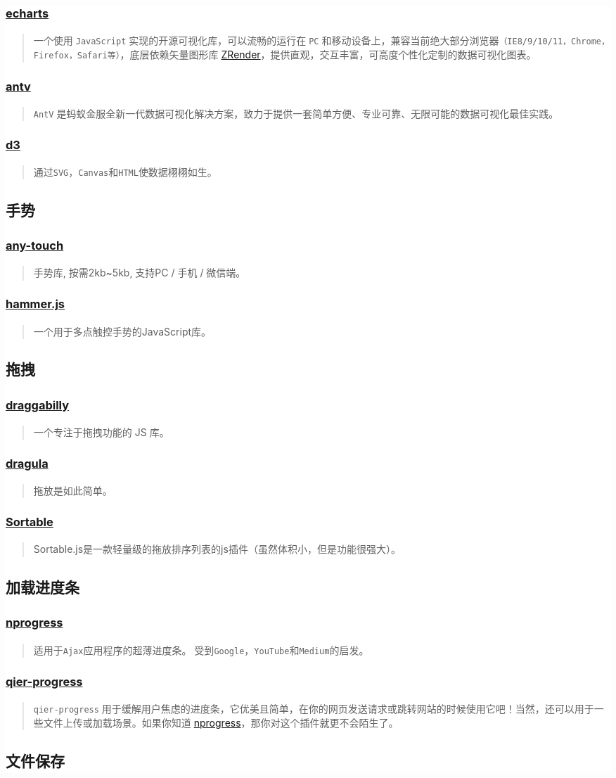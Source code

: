 ### [echarts](https://echarts.apache.org/)

> 一个使用 `JavaScript` 实现的开源可视化库，可以流畅的运行在 `PC` 和移动设备上，兼容当前绝大部分浏览器`（IE8/9/10/11，Chrome，Firefox，Safari等）`，底层依赖矢量图形库 [ZRender](https://github.com/ecomfe/zrender)，提供直观，交互丰富，可高度个性化定制的数据可视化图表。

### [antv](https://antv.vision/)

> `AntV` 是蚂蚁金服全新一代数据可视化解决方案，致力于提供一套简单方便、专业可靠、无限可能的数据可视化最佳实践。

### [d3](https://github.com/d3/d3)

> 通过`SVG`，`Canvas`和`HTML`使数据栩栩如生。

## 手势

### [any-touch](https://github.com/any86/any-touch)

> 手势库, 按需2kb~5kb, 支持PC / 手机 / 微信端。

### [hammer.js](https://github.com/hammerjs/hammer.js)

> 一个用于多点触控手势的JavaScript库。

## 拖拽

### [draggabilly](https://github.com/desandro/draggabilly)

> 一个专注于拖拽功能的 JS 库。

### [dragula](https://github.com/bevacqua/dragula)

> 拖放是如此简单。

### [Sortable](https://github.com/SortableJS/Sortable)

> Sortable.js是一款轻量级的拖放排序列表的js插件（虽然体积小，但是功能很强大）。

## 加载进度条

### [nprogress](https://github.com/rstacruz/nprogress)

> 适用于`Ajax`应用程序的超薄进度条。
> 受到`Google`，`YouTube`和`Medium`的启发。

### [qier-progress](https://github.com/vortesnail/qier-progress)

> `qier-progress` 用于缓解用户焦虑的进度条，它优美且简单，在你的网页发送请求或跳转网站的时候使用它吧！当然，还可以用于一些文件上传或加载场景。如果你知道 [nprogress](https://github.com/rstacruz/nprogress)，那你对这个插件就更不会陌生了。

## 文件保存
